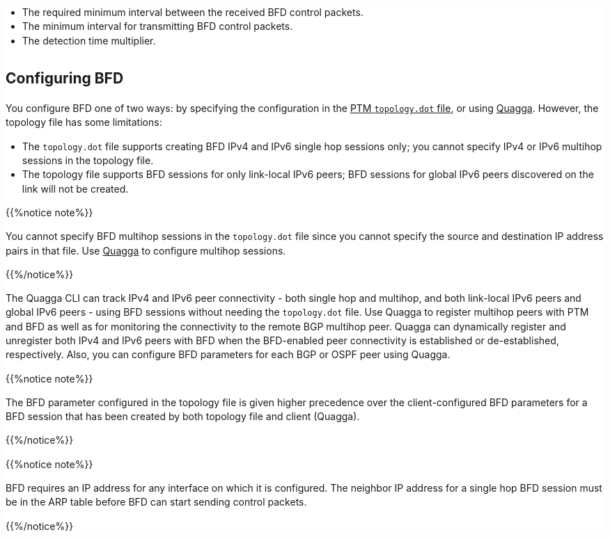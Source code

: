   - The required minimum interval between the received BFD control
    packets.
  - The minimum interval for transmitting BFD control packets.
  - The detection time multiplier.

## Configuring BFD

You configure BFD one of two ways: by specifying the configuration in
the [PTM `topology.dot` file](/version/cumulus-linux-332/Layer-One-and-Two/Prescriptive-Topology-Manager-PTM),
or using
[Quagga](/version/cumulus-linux-332/Layer-Three/Quagga-Overview).
However, the topology file has some limitations:

  - The `topology.dot` file supports creating BFD IPv4 and IPv6 single
    hop sessions only; you cannot specify IPv4 or IPv6 multihop sessions
    in the topology file.
  - The topology file supports BFD sessions for only link-local IPv6
    peers; BFD sessions for global IPv6 peers discovered on the link
    will not be created.

{{%notice note%}}

You cannot specify BFD multihop sessions in the `topology.dot` file
since you cannot specify the source and destination IP address pairs in
that file. Use
[Quagga](/version/cumulus-linux-332/Layer-Three/Configuring-Quagga/) to
configure multihop sessions.

{{%/notice%}}

The Quagga CLI can track IPv4 and IPv6 peer connectivity - both single
hop and multihop, and both link-local IPv6 peers and global IPv6 peers -
using BFD sessions without needing the `topology.dot` file. Use Quagga
to register multihop peers with PTM and BFD as well as for monitoring
the connectivity to the remote BGP multihop peer. Quagga can dynamically
register and unregister both IPv4 and IPv6 peers with BFD when the
BFD-enabled peer connectivity is established or de-established,
respectively. Also, you can configure BFD parameters for each BGP or
OSPF peer using Quagga.

{{%notice note%}}

The BFD parameter configured in the topology file is given higher
precedence over the client-configured BFD parameters for a BFD session
that has been created by both topology file and client (Quagga).

{{%/notice%}}

{{%notice note%}}

BFD requires an IP address for any interface on which it is configured.
The neighbor IP address for a single hop BFD session must be in the ARP
table before BFD can start sending control packets.

{{%/notice%}}
